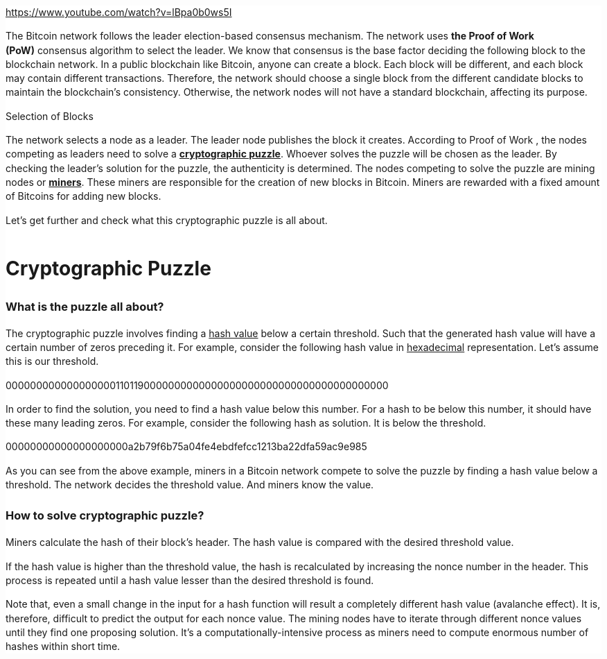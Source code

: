 https://www.youtube.com/watch?v=lBpa0b0ws5I

The Bitcoin network follows the leader election-based consensus mechanism. The network uses **the Proof of Work (PoW)** consensus algorithm to select the leader. We know that consensus is the base factor deciding the following block to the blockchain network. In a public blockchain like Bitcoin, anyone can create a block. Each block will be different, and each block may contain different transactions. Therefore, the network should choose a single block from the different candidate blocks to maintain the blockchain’s consistency. Otherwise, the network nodes will not have a standard blockchain, affecting its purpose.

Selection of Blocks

The network selects a node as a leader. The leader node publishes the block it creates. According to Proof of Work , the nodes competing as leaders need to solve a [**cryptographic puzzle**](https://learn.kba.ai/course/blockchain-foundation-program/lessons/cryptographic-puzzle/). Whoever solves the puzzle will be chosen as the leader. By checking the leader’s solution for the puzzle, the authenticity is determined. The nodes competing to solve the puzzle are mining nodes or [**miners**](https://learn.kba.ai/course/blockchain-foundation-program/lessons/components-of-bitcoin-network/). These miners are responsible for the creation of new blocks in Bitcoin. Miners are rewarded with a fixed amount of Bitcoins for adding new blocks.

Let’s get further and check what this cryptographic puzzle is all about.

# Cryptographic Puzzle

### What is the puzzle all about?

The cryptographic puzzle involves finding a [hash value](https://www.tutorialspoint.com/cryptography/cryptography_hash_functions.htm) below a certain threshold. Such that the generated hash value will have a certain number of zeros preceding it. For example, consider the following hash value in [hexadecimal](https://en.wikipedia.org/wiki/Hexadecimal) representation. Let’s assume this is our threshold.

0000000000000000001101190000000000000000000000000000000000000000

In order to find the solution, you need to find a hash value below this number. For a hash to be below this number, it should have these many leading zeros. For example, consider the following hash as solution. It is below the threshold.

00000000000000000000a2b79f6b75a04fe4ebdfefcc1213ba22dfa59ac9e985

As you can see from the above example, miners in a Bitcoin network compete to solve the puzzle by finding a hash value below a threshold. The network decides the threshold value. And miners know the value.

### How to solve cryptographic puzzle?

Miners calculate the hash of their block’s header. The hash value is compared with the desired threshold value.

If the hash value is higher than the threshold value, the hash is recalculated by increasing the nonce number in the header. This process is repeated until a hash value lesser than the desired threshold is found.

Note that, even a small change in the input for a hash function will result a completely different hash value (avalanche effect). It is, therefore, difficult to predict the output for each nonce value. The mining nodes have to iterate through different nonce values until they find one proposing solution. It’s a computationally-intensive process as miners need to compute enormous number of hashes within short time.
